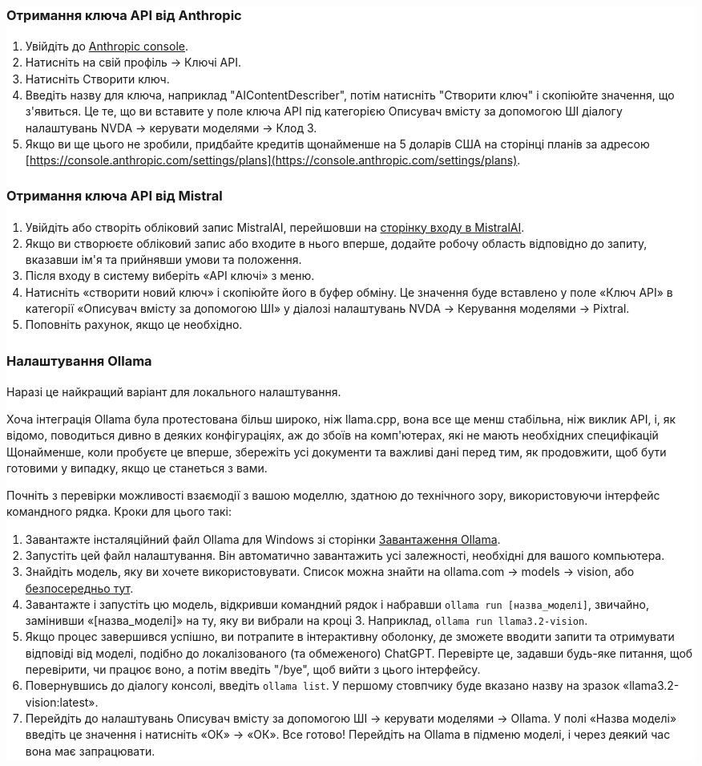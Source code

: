 ### Отримання ключа API від Anthropic

1. Увійдіть до [Anthropic console](https://console.anthropic.com/login).
2. Натисніть на свій профіль -> Ключі API.
3. Натисніть Створити ключ.
4. Введіть назву для ключа, наприклад "AIContentDescriber", потім натисніть "Створити ключ" і скопіюйте значення, що з'явиться. Це те, що ви вставите у поле ключа API під категорією Описувач вмісту за допомогою ШІ діалогу налаштувань NVDA -> керувати моделями -> Клод 3.
5. Якщо ви ще цього не зробили, придбайте кредитів щонайменше на 5 доларів США на сторінці планів за адресою [https://console.anthropic.com/settings/plans](https://console.anthropic.com/settings/plans).

### Отримання ключа API від Mistral

1. Увійдіть або створіть обліковий запис MistralAI, перейшовши на [сторінку входу в MistralAI](https://auth.mistral.ai/ui/login).
2. Якщо ви створюєте обліковий запис або входите в нього вперше, додайте робочу область відповідно до запиту, вказавши ім'я та прийнявши умови та положення.
3. Після входу в систему виберіть «API ключі» з меню.
4. Натисніть «створити новий ключ» і скопіюйте його в буфер обміну. Це значення буде вставлено у поле «Ключ API» в категорії «Описувач вмісту за допомогою ШІ» у діалозі налаштувань NVDA -> Керування моделями -> Pixtral.
5. Поповніть рахунок, якщо це необхідно.

### Налаштування Ollama

Наразі це найкращий варіант для локального налаштування.

Хоча інтеграція Ollama була протестована більш широко, ніж llama.cpp, вона все ще менш стабільна, ніж виклик API, і, як відомо, поводиться дивно в деяких конфігураціях, аж до збоїв на комп'ютерах, які не мають необхідних специфікацій
Щонайменше, коли пробуєте це вперше, збережіть усі документи та важливі дані перед тим, як продовжити, щоб бути готовими у випадку, якщо це станеться з вами.

Почніть з перевірки можливості взаємодії з вашою моделлю, здатною до технічного зору, використовуючи інтерфейс командного рядка. Кроки для цього такі:

1. Завантажте інсталяційний файл Ollama для Windows зі сторінки [Завантаження Ollama](https://ollama.com/download).
2. Запустіть цей файл налаштування. Він автоматично завантажить усі залежності, необхідні для вашого компьютера.
3. Знайдіть модель, яку ви хочете використовувати. Список можна знайти на ollama.com -> models -> vision, або [безпосередньо тут](https://ollama.com/search?c=vision).
4. Завантажте і запустіть цю модель, відкривши командний рядок і набравши `ollama run [назва_моделі]`, звичайно, замінивши «[назва_моделі]» на ту, яку ви вибрали на кроці 3. Наприклад, `ollama run llama3.2-vision`.
5. Якщо процес завершився успішно, ви потрапите в інтерактивну оболонку, де зможете вводити запити та отримувати відповіді від моделі, подібно до локалізованого (та обмеженого) ChatGPT. Перевірте це, задавши будь-яке питання, щоб перевірити, чи працює воно, а потім введіть "/bye", щоб вийти з цього інтерфейсу.
6. Повернувшись до діалогу консолі, введіть `ollama list`. У першому стовпчику буде вказано назву на зразок «llama3.2-vision:latest».
7. Перейдіть до налаштувань Описувач вмісту за допомогою ШІ -> керувати моделями -> Ollama. У полі «Назва моделі» введіть це значення і натисніть «ОК» -> «ОК». Все готово! Перейдіть на Ollama в підменю моделі, і через деякий час вона має запрацювати.
